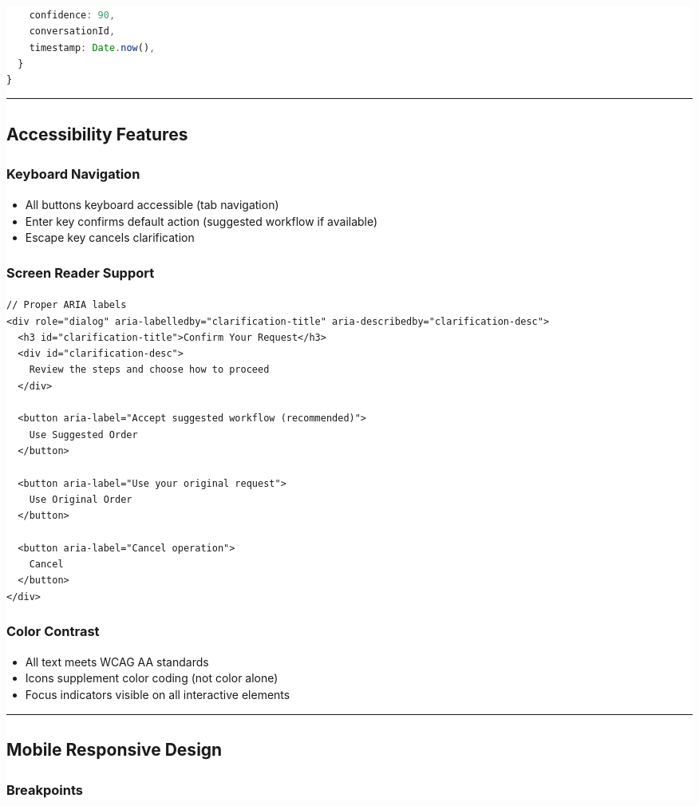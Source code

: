 ```typescript
    confidence: 90,
    conversationId,
    timestamp: Date.now(),
  }
}
```

---

## Accessibility Features

### Keyboard Navigation
- All buttons keyboard accessible (tab navigation)
- Enter key confirms default action (suggested workflow if available)
- Escape key cancels clarification

### Screen Reader Support
```tsx
// Proper ARIA labels
<div role="dialog" aria-labelledby="clarification-title" aria-describedby="clarification-desc">
  <h3 id="clarification-title">Confirm Your Request</h3>
  <div id="clarification-desc">
    Review the steps and choose how to proceed
  </div>

  <button aria-label="Accept suggested workflow (recommended)">
    Use Suggested Order
  </button>

  <button aria-label="Use your original request">
    Use Original Order
  </button>

  <button aria-label="Cancel operation">
    Cancel
  </button>
</div>
```

### Color Contrast
- All text meets WCAG AA standards
- Icons supplement color coding (not color alone)
- Focus indicators visible on all interactive elements

---

## Mobile Responsive Design

### Breakpoints
